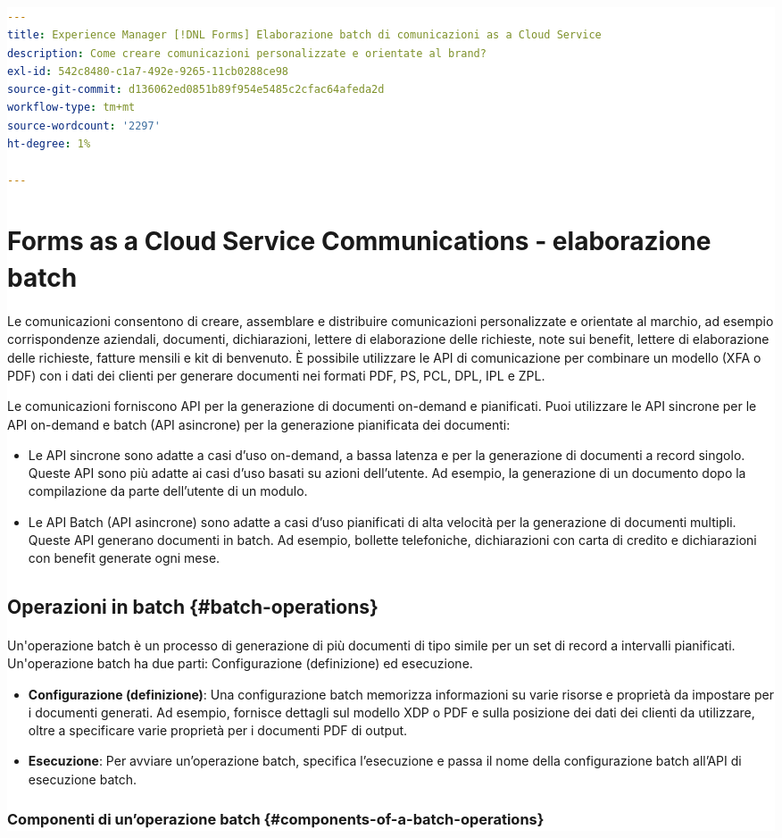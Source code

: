 ```yaml
---
title: Experience Manager [!DNL Forms] Elaborazione batch di comunicazioni as a Cloud Service
description: Come creare comunicazioni personalizzate e orientate al brand?
exl-id: 542c8480-c1a7-492e-9265-11cb0288ce98
source-git-commit: d136062ed0851b89f954e5485c2cfac64afeda2d
workflow-type: tm+mt
source-wordcount: '2297'
ht-degree: 1%

---
```


# Forms as a Cloud Service Communications - elaborazione batch

Le comunicazioni consentono di creare, assemblare e distribuire comunicazioni personalizzate e orientate al marchio, ad esempio corrispondenze aziendali, documenti, dichiarazioni, lettere di elaborazione delle richieste, note sui benefit, lettere di elaborazione delle richieste, fatture mensili e kit di benvenuto. È possibile utilizzare le API di comunicazione per combinare un modello (XFA o PDF) con i dati dei clienti per generare documenti nei formati PDF, PS, PCL, DPL, IPL e ZPL.

Le comunicazioni forniscono API per la generazione di documenti on-demand e pianificati. Puoi utilizzare le API sincrone per le API on-demand e batch (API asincrone) per la generazione pianificata dei documenti:

* Le API sincrone sono adatte a casi d’uso on-demand, a bassa latenza e per la generazione di documenti a record singolo. Queste API sono più adatte ai casi d’uso basati su azioni dell’utente. Ad esempio, la generazione di un documento dopo la compilazione da parte dell’utente di un modulo.

* Le API Batch (API asincrone) sono adatte a casi d’uso pianificati di alta velocità per la generazione di documenti multipli. Queste API generano documenti in batch. Ad esempio, bollette telefoniche, dichiarazioni con carta di credito e dichiarazioni con benefit generate ogni mese.




## Operazioni in batch {#batch-operations}

Un&#39;operazione batch è un processo di generazione di più documenti di tipo simile per un set di record a intervalli pianificati. Un&#39;operazione batch ha due parti: Configurazione (definizione) ed esecuzione.

* **Configurazione (definizione)**: Una configurazione batch memorizza informazioni su varie risorse e proprietà da impostare per i documenti generati. Ad esempio, fornisce dettagli sul modello XDP o PDF e sulla posizione dei dati dei clienti da utilizzare, oltre a specificare varie proprietà per i documenti PDF di output.

* **Esecuzione**: Per avviare un’operazione batch, specifica l’esecuzione e passa il nome della configurazione batch all’API di esecuzione batch.

### Componenti di un’operazione batch {#components-of-a-batch-operations}
